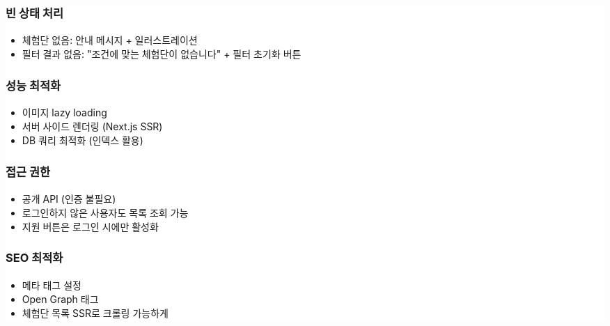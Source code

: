 ### 빈 상태 처리
- 체험단 없음: 안내 메시지 + 일러스트레이션
- 필터 결과 없음: "조건에 맞는 체험단이 없습니다" + 필터 초기화 버튼

### 성능 최적화
- 이미지 lazy loading
- 서버 사이드 렌더링 (Next.js SSR)
- DB 쿼리 최적화 (인덱스 활용)

### 접근 권한
- 공개 API (인증 불필요)
- 로그인하지 않은 사용자도 목록 조회 가능
- 지원 버튼은 로그인 시에만 활성화

### SEO 최적화
- 메타 태그 설정
- Open Graph 태그
- 체험단 목록 SSR로 크롤링 가능하게